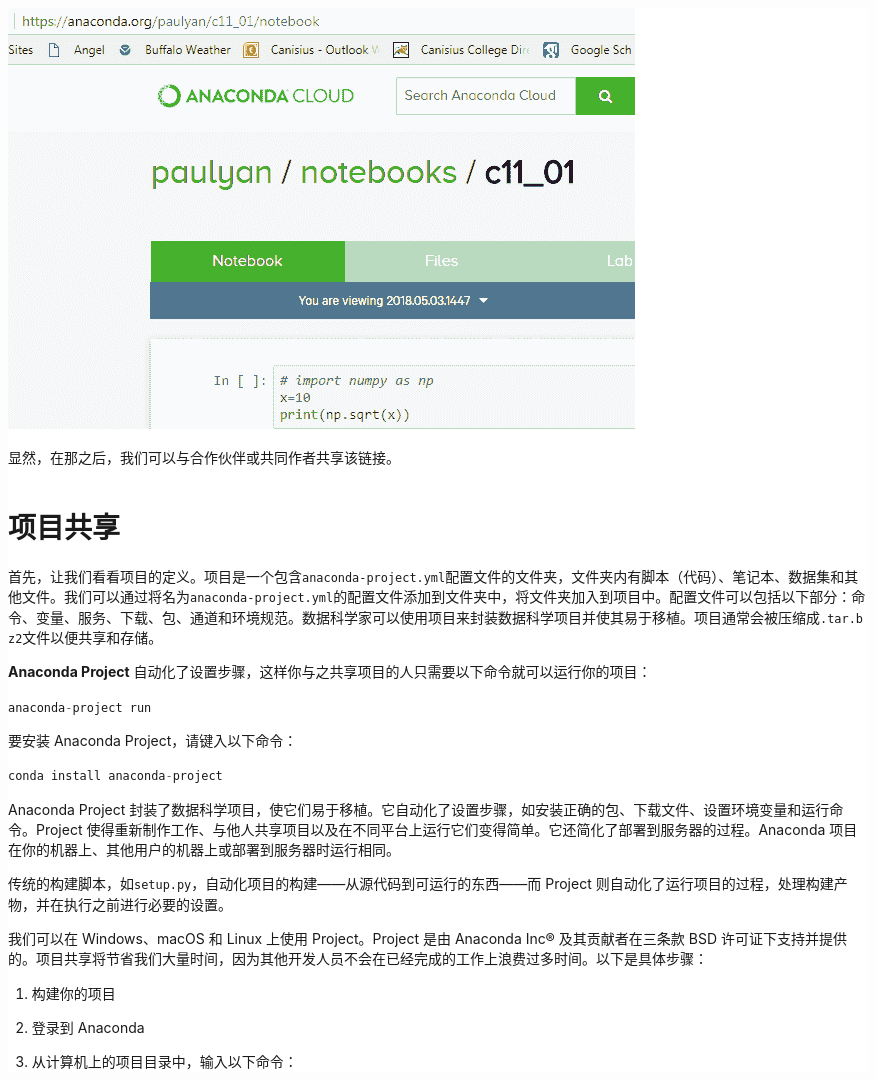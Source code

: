 ![](img/ac7ab64b-6405-4ba8-b29a-63906f962102.png)

显然，在那之后，我们可以与合作伙伴或共同作者共享该链接。

# 项目共享

首先，让我们看看项目的定义。项目是一个包含`anaconda-project.yml`配置文件的文件夹，文件夹内有脚本（代码）、笔记本、数据集和其他文件。我们可以通过将名为`anaconda-project.yml`的配置文件添加到文件夹中，将文件夹加入到项目中。配置文件可以包括以下部分：命令、变量、服务、下载、包、通道和环境规范。数据科学家可以使用项目来封装数据科学项目并使其易于移植。项目通常会被压缩成`.tar.bz2`文件以便共享和存储。

**Anaconda Project** 自动化了设置步骤，这样你与之共享项目的人只需要以下命令就可以运行你的项目：

```py
anaconda-project run 
```

要安装 Anaconda Project，请键入以下命令：

```py
conda install anaconda-project 
```

Anaconda Project 封装了数据科学项目，使它们易于移植。它自动化了设置步骤，如安装正确的包、下载文件、设置环境变量和运行命令。Project 使得重新制作工作、与他人共享项目以及在不同平台上运行它们变得简单。它还简化了部署到服务器的过程。Anaconda 项目在你的机器上、其他用户的机器上或部署到服务器时运行相同。

传统的构建脚本，如`setup.py`，自动化项目的构建——从源代码到可运行的东西——而 Project 则自动化了运行项目的过程，处理构建产物，并在执行之前进行必要的设置。

我们可以在 Windows、macOS 和 Linux 上使用 Project。Project 是由 Anaconda Inc® 及其贡献者在三条款 BSD 许可证下支持并提供的。项目共享将节省我们大量时间，因为其他开发人员不会在已经完成的工作上浪费过多时间。以下是具体步骤：

1.  构建你的项目

1.  登录到 Anaconda

1.  从计算机上的项目目录中，输入以下命令：
